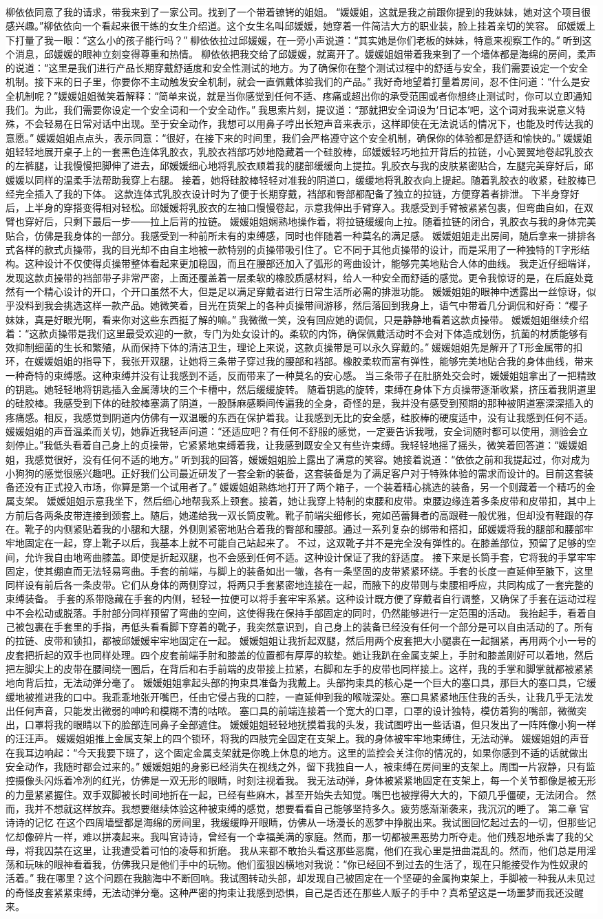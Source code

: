 柳依依同意了我的请求，带我来到了一家公司。找到了一个带着镣铐的姐姐。
“媛媛姐，这就是我之前跟你提到的我妹妹，她对这个项目很感兴趣。”柳依依向一个看起来很干练的女生介绍道。这个女生名叫邱媛媛，她穿着一件简洁大方的职业装，脸上挂着亲切的笑容。
邱媛媛上下打量了我一眼：“这么小的孩子能行吗？”
柳依依拉过邱媛媛，在一旁小声说道：“其实她是你们老板的妹妹，特意来视察工作的。”
听到这个消息，邱媛媛的眼神立刻变得尊重和热情。
柳依依把我交给了邱媛媛，就离开了。媛媛姐姐带着我来到了一个墙体都是海绵的房间，柔声的说道：“这里是我们进行产品长期穿戴舒适度和安全性测试的地方。为了确保你在整个测试过程中的舒适与安全，我们需要设定一个安全机制。接下来的日子里，你要你不主动触发安全机制，就会一直佩戴体验我们的产品。”
我好奇地望着打量着房间，忍不住问道：“什么是安全机制呢？”媛媛姐姐微笑着解释：“简单来说，就是当你感觉到任何不适、疼痛或超出你的承受范围或者你想终止测试时，你可以立即通知我们。为此，我们需要你设定一个安全词和一个安全动作。”
我思索片刻，提议道：“那就把安全词设为‘日记本’吧，这个词对我来说意义特殊，不会轻易在日常对话中出现。至于安全动作，我想可以用鼻子哼出长短声音来表示，这样即使在无法说话的情况下，也能及时传达我的意愿。”
媛媛姐姐点点头，表示同意：“很好，在接下来的时间里，我们会严格遵守这个安全机制，确保你的体验都是舒适和愉快的。”
媛媛姐姐轻轻地展开桌子上的一套黑色连体乳胶衣，乳胶衣裆部巧妙地隐藏着一个硅胶棒，邱媛媛轻巧地拉开背后的拉链，小心翼翼地卷起乳胶衣的左裤腿，让我慢慢把脚伸了进去，邱媛媛细心地将乳胶衣顺着我的腿部缓缓向上提拉。乳胶衣与我的皮肤紧密贴合，左腿完美穿好后，邱媛媛以同样的温柔手法帮助我穿上右腿。
接着，她将硅胶棒轻轻对准我的阴道口，缓缓地将乳胶衣向上提起。随着乳胶衣的收紧，硅胶棒已经完全插入了我的下体。
这款连体式乳胶衣设计时为了便于长期穿戴，裆部和臀部都配备了独立的拉链，方便穿着者排泄。
下半身穿好后，上半身的穿搭变得相对轻松。邱媛媛将乳胶衣的左袖口慢慢卷起，示意我伸出手臂穿入。我感受到手臂被紧紧包裹，但弯曲自如，在双臂也穿好后，只剩下最后一步——拉上后背的拉链。
媛媛姐姐娴熟地操作着，将拉链缓缓向上拉。随着拉链的闭合，乳胶衣与我的身体完美贴合，仿佛是我身体的一部分。我感受到一种前所未有的束缚感，同时也伴随着一种莫名的满足感。
媛媛姐姐走出房间，随后拿来一排排各式各样的款式贞操带，我的目光却不由自主地被一款特别的贞操带吸引住了。它不同于其他贞操带的设计，而是采用了一种独特的T字形结构。这种设计不仅使得贞操带整体看起来更加稳固，而且在腰部还加入了弧形的弯曲设计，能够完美地贴合人体的曲线。
我走近仔细端详，发现这款贞操带的裆部带子非常严密，上面还覆盖着一层柔软的橡胶质感材料，给人一种安全而舒适的感觉。更令我惊讶的是，在后庭处竟然有一个精心设计的开口，个开口虽然不大，但是足以满足穿戴者进行日常生活所必需的排泄功能。
媛媛姐姐的眼神中透露出一丝惊讶，似乎没料到我会挑选这样一款产品。她微笑着，目光在货架上的各种贞操带间游移，然后落回到我身上，语气中带着几分调侃和好奇：“樱子妹妹，真是好眼光啊，看来你对这些东西挺了解的嘛。”
我微微一笑，没有回应她的调侃，只是静静地看着这款贞操带。
媛媛姐姐继续介绍着：“这款贞操带是我们这里最受欢迎的一款，专门为处女设计的。柔软的内饰，确保佩戴活动时不会对下体造成划伤，抗菌的材质能够有效抑制细菌的生长和繁殖，从而保持下体的清洁卫生，理论上来说，这款贞操带是可以永久穿戴的。”
媛媛姐姐先是解开了T形金属带的扣环，在媛媛姐姐的指导下，我张开双腿，让她将三条带子穿过我的腰部和裆部。橡胶柔软而富有弹性，能够完美地贴合我的身体曲线，带来一种奇特的束缚感。这种束缚并没有让我感到不适，反而带来了一种莫名的安心感。
当三条带子在肚脐处交会时，媛媛姐姐拿出了一把精致的钥匙。她轻轻地将钥匙插入金属薄块的三个卡槽中，然后缓缓旋转。
随着钥匙的旋转，束缚在身体下方贞操带逐渐收紧，挤压着我阴道里的硅胶棒。我感受到下体的硅胶棒塞满了阴道，一股酥麻感瞬间传遍我的全身，奇怪的是，我并没有感受到预期的那种被阴道塞深深插入的疼痛感。相反，我感觉到阴道内仿佛有一双温暖的东西在保护着我。让我感到无比的安全感，硅胶棒的硬度适中，没有让我感到任何不适。
媛媛姐姐的声音温柔而关切，她靠近我轻声问道：“还适应吧？有任何不舒服的感觉，一定要告诉我哦，安全词随时都可以使用，测验会立刻停止。”我低头看着自己身上的贞操带，它紧紧地束缚着我，让我感到既安全又有些许束缚。我轻轻地摇了摇头，微笑着回答道：“媛媛姐姐，我感觉很好，没有任何不适的地方。”
听到我的回答，媛媛姐姐脸上露出了满意的笑容。她接着说道：“依依之前和我提起过，你对成为小狗狗的感觉很感兴趣吧。正好我们公司最近研发了一套全新的装备，这套装备是为了满足客户对于特殊体验的需求而设计的。目前这套装备还没有正式投入市场，你算是第一个试用者了。”
媛媛姐姐熟练地打开了两个箱子，一个装着精心挑选的装备，另一个则藏着一个精巧的金属支架。
媛媛姐姐示意我坐下，然后细心地帮我系上颈套。接着，她让我穿上特制的束腰和皮带。束腰边缘连着多条皮带和皮带扣，其中上方前后各两条皮带连接到颈套上。随后，她递给我一双长筒皮靴。靴子前端尖细修长，宛如芭蕾舞者的高跟鞋一般优雅，但却没有鞋跟的存在。靴子的内侧紧贴着我的小腿和大腿，外侧则紧密地贴合着我的臀部和腰部。通过一系列复杂的绑带和搭扣，邱媛媛将我的腿部和腰部牢牢地固定在一起，穿上靴子以后，我基本上就不可能自己站起来了。
不过，这双靴子并不是完全没有弹性的。在膝盖部位，预留了足够的空间，允许我自由地弯曲膝盖。即使是折起双腿，也不会感到任何不适。这种设计保证了我的舒适度。
接下来是长筒手套，它将我的手掌牢牢固定，使其绷直而无法轻易弯曲。手套的前端，与脚上的装备如出一辙，各有一条坚固的皮带紧紧环绕。手套的长度一直延伸至腋下，这里同样设有前后各一条皮带。它们从身体的两侧穿过，将两只手套紧密地连接在一起，而腋下的皮带则与束腰相呼应，共同构成了一套完整的束缚装备。
手套的系带隐藏在手套的内侧，轻轻一拉便可以将手套牢牢系紧。这种设计既方便了穿戴者自行调整，又确保了手套在运动过程中不会松动或脱落。手肘部分同样预留了弯曲的空间，这使得我在保持手部固定的同时，仍然能够进行一定范围的活动。
我抬起手，看着自己被包裹在手套里的手指，再低头看看脚下穿着的靴子，我突然意识到，自己身上的装备已经没有任何一个部分是可以自由活动的了。所有的拉链、皮带和锁扣，都被邱媛媛牢牢地固定在一起。
媛媛姐姐让我折起双腿，然后用两个皮套把大小腿裹在一起捆紧，再用两个小一号的皮套把折起的双手也同样处理。四个皮套前端手肘和膝盖的位置都有厚厚的软垫。她让我趴在金属支架上，手肘和膝盖刚好可以着地，然后把左脚尖上的皮带在腰间绕一圈后，在背后和右手前端的皮带接上拉紧，右脚和左手的皮带也同样接上。这样，我的手掌和脚掌就都被紧紧地向背后拉，无法动弹分毫了。
媛媛姐姐拿起头部的拘束具准备为我戴上。头部拘束具的核心是一个巨大的塞口具，那巨大的塞口具，它缓缓地被推进我的口中。我乖乖地张开嘴巴，任由它侵占我的口腔，一直延伸到我的喉咙深处。塞口具紧紧地压住我的舌头，让我几乎无法发出任何声音，只能发出微弱的呻吟和模糊不清的咕哝。
塞口具的前端连接着一个宽大的口罩，口罩的设计独特，模仿着狗的嘴部，微微突出，口罩将我的眼睛以下的脸部连同鼻子全部遮住。
媛媛姐姐轻轻地抚摸着我的头发，我试图哼出一些话语，但只发出了一阵阵像小狗一样的汪汪声。
媛媛姐姐推上金属支架上的四个锁环，将我的四肢完全固定在支架上。我的身体被牢牢地束缚住，无法动弹。
媛媛姐姐的声音在我耳边响起：“今天我要下班了，这个固定金属支架就是你晚上休息的地方。这里的监控会关注你的情况的，如果你感到不适的话就做出安全动作，我随时都会过来的。”
媛媛姐姐的身影已经消失在视线之外，留下我独自一人，被束缚在房间里的支架上。周围一片寂静，只有监控摄像头闪烁着冷冽的红光，仿佛是一双无形的眼睛，时刻注视着我。
我无法动弹，身体被紧紧地固定在支架上，每一个关节都像是被无形的力量紧紧握住。双手双脚被长时间地折在一起，已经有些麻木，甚至开始失去知觉。嘴巴也被撑得大大的，下颌几乎僵硬，无法闭合。
然而，我并不想就这样放弃。我想要继续体验这种被束缚的感觉，想要看看自己能够坚持多久。疲劳感渐渐袭来，我沉沉的睡了。
第二章 官诗诗的记忆
在这个四周墙壁都是海绵的房间里，我缓缓睁开眼睛，仿佛从一场漫长的恶梦中挣脱出来。我试图回忆起过去的一切，但那些记忆却像碎片一样，难以拼凑起来。我叫官诗诗，曾经有一个幸福美满的家庭。然而，那一切都被黑恶势力所夺走。他们残忍地杀害了我的父母，将我囚禁在这里，让我遭受着可怕的凌辱和折磨。
我从来都不敢抬头看这那些恶魔，他们在我心里是扭曲混乱的。然而，他们总是用淫荡和玩味的眼神看着我，仿佛我只是他们手中的玩物。他们蛮狠凶横地对我说：“你已经回不到过去的生活了，现在只能接受作为性奴隶的活着。”
我在哪里？这个问题在我脑海中不断回响。我试图转动头部，却发现自己被固定在一个坚硬的金属拘束架上，手脚被一种我从未见过的奇怪皮套紧紧束缚，无法动弹分毫。这种严密的拘束让我感到恐惧，自己是否还在那些人贩子的手中？真希望这是一场噩梦而我还没醒来。